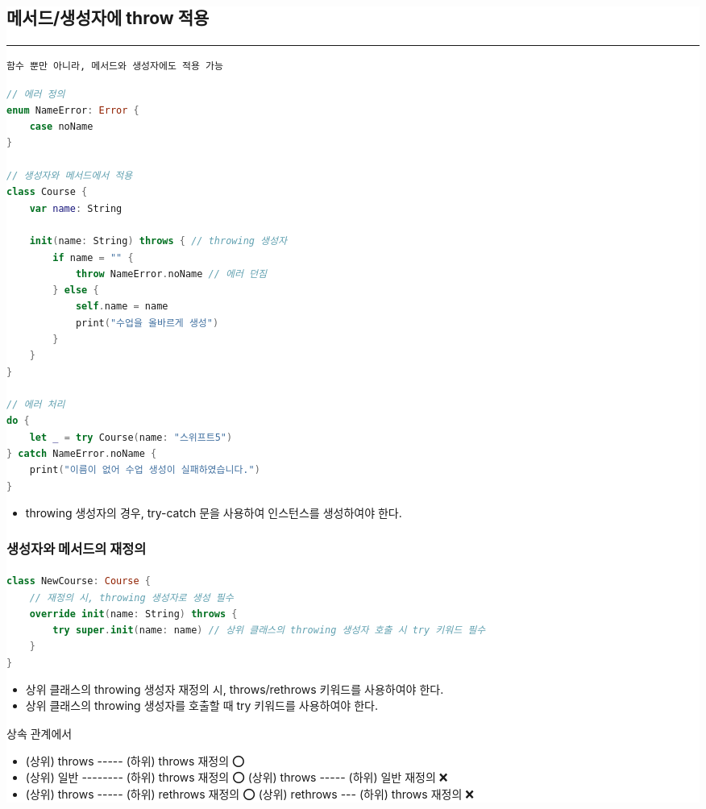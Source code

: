 

## 메서드/생성자에 throw 적용
---
`함수 뿐만 아니라, 메서드와 생성자에도 적용 가능`

```swift
// 에러 정의
enum NameError: Error {
	case noName
}

// 생성자와 메서드에서 적용
class Course {
	var name: String

	init(name: String) throws { // throwing 생성자
		if name = "" {
			throw NameError.noName // 에러 던짐
		} else {
			self.name = name
			print("수업을 올바르게 생성")
		}
	}
}

// 에러 처리
do {
	let _ = try Course(name: "스위프트5")
} catch NameError.noName {
	print("이름이 없어 수업 생성이 실패하였습니다.")
}
```

- throwing 생성자의 경우, try-catch 문을 사용하여 인스턴스를 생성하여야 한다.


### 생성자와 메서드의 재정의

```swift
class NewCourse: Course {
	// 재정의 시, throwing 생성자로 생성 필수
	override init(name: String) throws {
		try super.init(name: name) // 상위 클래스의 throwing 생성자 호출 시 try 키워드 필수
	}
}
```

- 상위 클래스의 throwing 생성자 재정의 시, throws/rethrows 키워드를 사용하여야 한다.
- 상위 클래스의 throwing 생성자를 호출할 때 try 키워드를 사용하여야 한다.


상속 관계에서
- (상위) throws ----- (하위) throws 재정의 ⭕️
- (상위) 일반 -------- (하위) throws 재정의 ⭕️
  (상위) throws ----- (하위) 일반 재정의 ❌
- (상위) throws ----- (하위) rethrows 재정의 ⭕️
  (상위) rethrows --- (하위) throws 재정의 ❌
